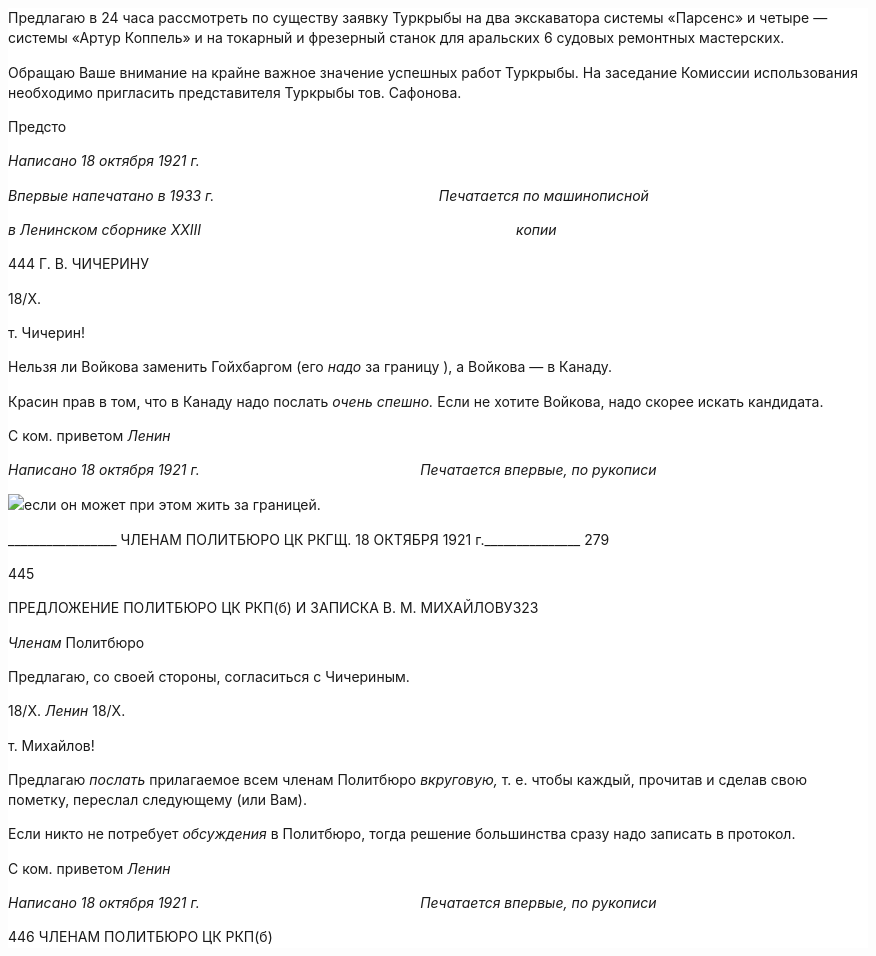 Предлагаю в 24 часа рассмотреть по существу заявку Туркрыбы на два экскаватора системы «Парсенс» и четыре — системы «Артур Коппель» и на токарный и фрезерный станок для аральских 6 судовых ремонтных мастерских.

Обращаю Ваше внимание на крайне важное значение успешных работ Туркрыбы. На заседание Комиссии использования необходимо пригласить представителя Туркрыбы тов. Сафонова.

Предсто

_Написано 18 октября 1921 г._

_Впервые напечатано в 1933 г.                                                         Печатается по машинописной_

_в Ленинском сборнике_ _XXIII_                                                                                _копии_

444 Г. В. ЧИЧЕРИНУ

18/Х.

т. Чичерин!

Нельзя ли Войкова заменить Гойхбаргом (его _надо_ за границу ), а Войкова — в Ка­наду.

Красин прав в том, что в Канаду надо послать _очень спешно._ Если не хотите Войкова, надо скорее искать кандидата.

С ком. приветом _Ленин_

_Написано 18 октября 1921 г.                                                        Печатается впервые, по рукописи_

![](file:///C:/Users/bot32/AppData/Local/Temp/msohtmlclip1/01/clip_image001.png)если он может при этом жить за границей.

  

_________________ ЧЛЕНАМ ПОЛИТБЮРО ЦК РКГЩ. 18 ОКТЯБРЯ 1921 г._______________ 279

445

ПРЕДЛОЖЕНИЕ ПОЛИТБЮРО ЦК РКП(б) И ЗАПИСКА В. М. МИХАЙЛОВУ323

_Членам_ Политбюро

Предлагаю, со своей стороны, согласиться с Чичериным.

18/Х. _Ленин_ 18/Х.

т. Михайлов!

Предлагаю _послать_ прилагаемое всем членам Политбюро _вкруговую,_ т. е. чтобы ка­ждый, прочитав и сделав свою пометку, переслал следующему (или Вам).

Если никто не потребует _обсуждения_ в Политбюро, тогда решение большинства сразу надо записать в протокол.

С ком. приветом _Ленин_

_Написано 18 октября 1921 г.                                                        Печатается впервые, по рукописи_

446 ЧЛЕНАМ ПОЛИТБЮРО ЦК РКП(б)
